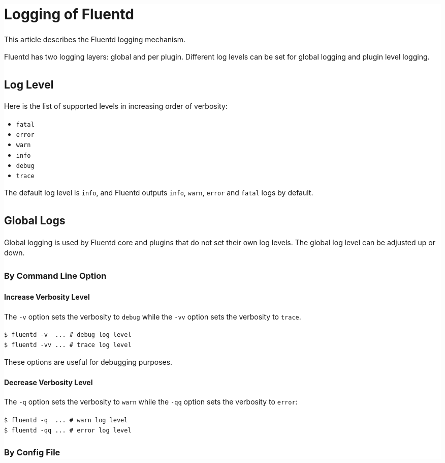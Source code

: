 # Logging of Fluentd

This article describes the Fluentd logging mechanism.

Fluentd has two logging layers: global and per plugin. Different log levels
can be set for global logging and plugin level logging.


## Log Level

Here is the list of supported levels in increasing order of verbosity:

-   `fatal`
-   `error`
-   `warn`
-   `info`
-   `debug`
-   `trace`

The default log level is `info`, and Fluentd outputs `info`, `warn`, `error` and
`fatal` logs by default.


## Global Logs

Global logging is used by Fluentd core and plugins that do not set their
own log levels. The global log level can be adjusted up or down.


### By Command Line Option

#### Increase Verbosity Level

The `-v` option sets the verbosity to `debug` while the `-vv` option
sets the verbosity to `trace`.

```
$ fluentd -v  ... # debug log level
$ fluentd -vv ... # trace log level
```

These options are useful for debugging purposes.


#### Decrease Verbosity Level

The `-q` option sets the verbosity to `warn` while the `-qq` option sets
the verbosity to `error`:

```
$ fluentd -q  ... # warn log level
$ fluentd -qq ... # error log level
```


### By Config File
